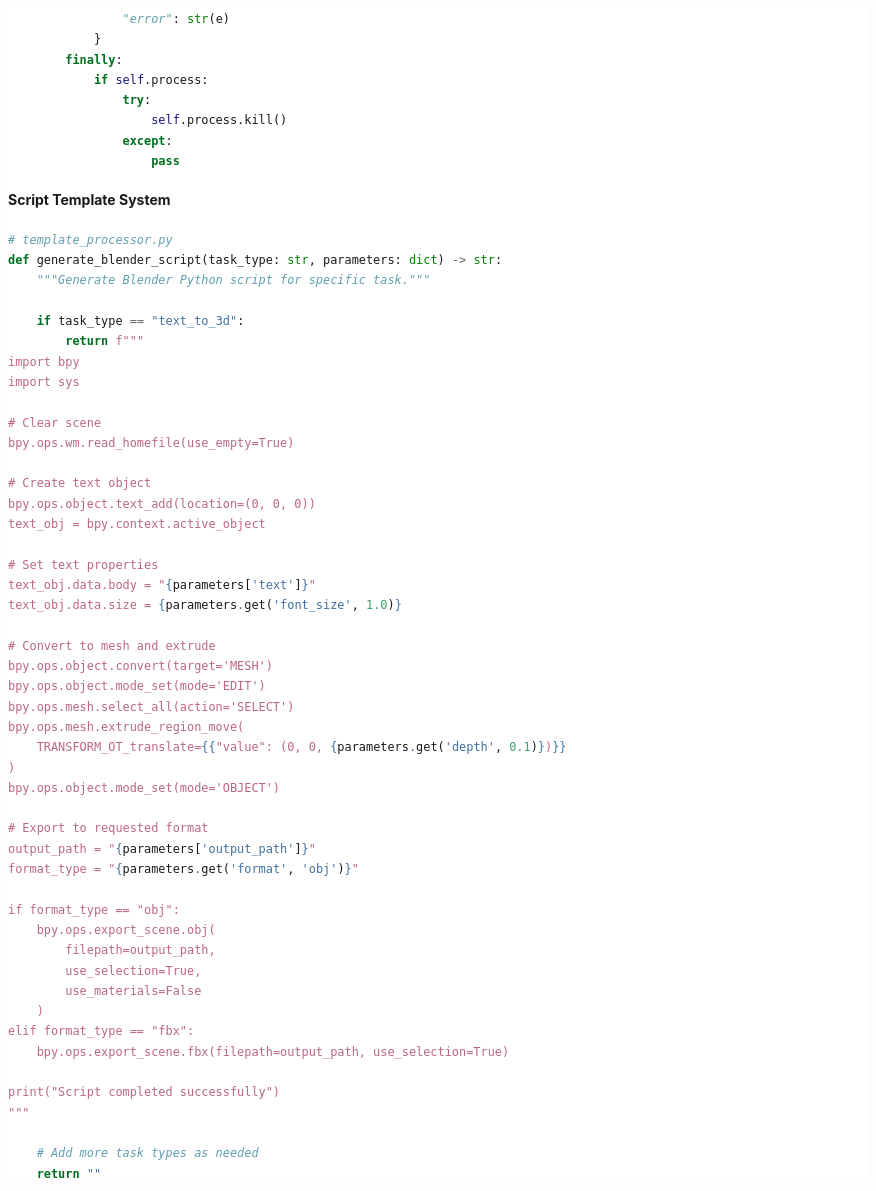 ```python
                "error": str(e)
            }
        finally:
            if self.process:
                try:
                    self.process.kill()
                except:
                    pass
```

#### **Script Template System**
```python
# template_processor.py
def generate_blender_script(task_type: str, parameters: dict) -> str:
    """Generate Blender Python script for specific task."""

    if task_type == "text_to_3d":
        return f"""
import bpy
import sys

# Clear scene
bpy.ops.wm.read_homefile(use_empty=True)

# Create text object
bpy.ops.object.text_add(location=(0, 0, 0))
text_obj = bpy.context.active_object

# Set text properties
text_obj.data.body = "{parameters['text']}"
text_obj.data.size = {parameters.get('font_size', 1.0)}

# Convert to mesh and extrude
bpy.ops.object.convert(target='MESH')
bpy.ops.object.mode_set(mode='EDIT')
bpy.ops.mesh.select_all(action='SELECT')
bpy.ops.mesh.extrude_region_move(
    TRANSFORM_OT_translate={{"value": (0, 0, {parameters.get('depth', 0.1)})}}
)
bpy.ops.object.mode_set(mode='OBJECT')

# Export to requested format
output_path = "{parameters['output_path']}"
format_type = "{parameters.get('format', 'obj')}"

if format_type == "obj":
    bpy.ops.export_scene.obj(
        filepath=output_path,
        use_selection=True,
        use_materials=False
    )
elif format_type == "fbx":
    bpy.ops.export_scene.fbx(filepath=output_path, use_selection=True)

print("Script completed successfully")
"""

    # Add more task types as needed
    return ""
```

